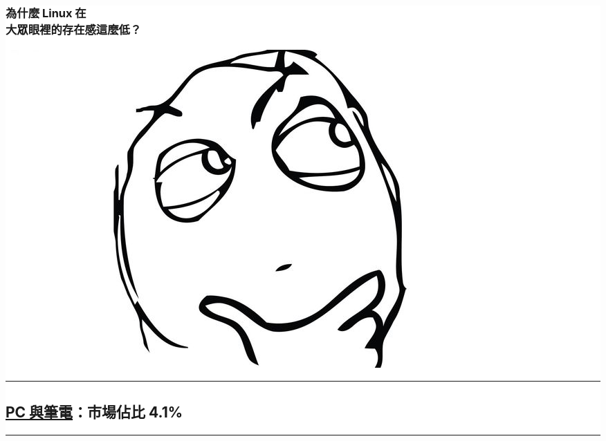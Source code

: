 
### 為什麼 Linux 在<br>大眾眼裡的存在感這麼低？
![](./assets/thinkingbw.jpg)

---

## [PC 與筆電](https://youtu.be/KFKxlYNfT_o?feature=shared&t=127)：市場佔比 4.1%

---
